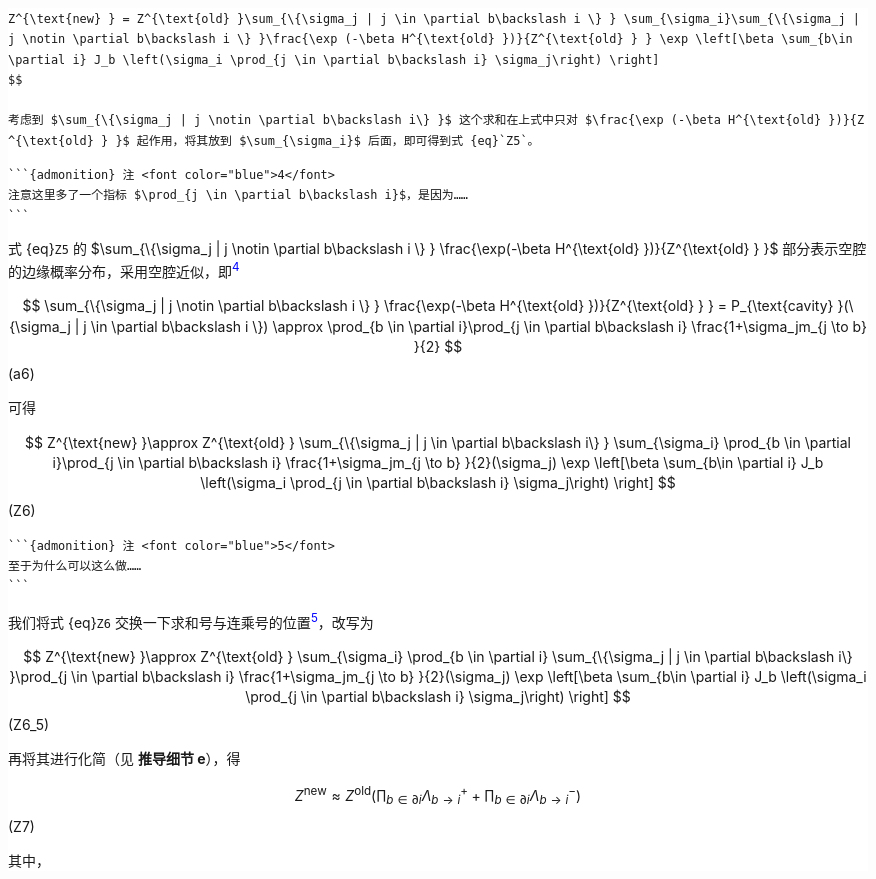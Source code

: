 ```{admonition} 推导细节 d
Z^{\text{new} } = Z^{\text{old} }\sum_{\{\sigma_j | j \in \partial b\backslash i \} } \sum_{\sigma_i}\sum_{\{\sigma_j | j \notin \partial b\backslash i \} }\frac{\exp (-\beta H^{\text{old} })}{Z^{\text{old} } } \exp \left[\beta \sum_{b\in \partial i} J_b \left(\sigma_i \prod_{j \in \partial b\backslash i} \sigma_j\right) \right]
$$

考虑到 $\sum_{\{\sigma_j | j \notin \partial b\backslash i\} }$ 这个求和在上式中只对 $\frac{\exp (-\beta H^{\text{old} })}{Z^{\text{old} } }$ 起作用，将其放到 $\sum_{\sigma_i}$ 后面，即可得到式 {eq}`Z5`。
```

``````{margin} 
```{admonition} 注 <font color="blue">4</font>
注意这里多了一个指标 $\prod_{j \in \partial b\backslash i}$，是因为……
```
``````

式 {eq}`Z5` 的 $\sum_{\{\sigma_j | j \notin \partial b\backslash i \} } \frac{\exp(-\beta H^{\text{old} })}{Z^{\text{old} } }$ 部分表示空腔的边缘概率分布，采用空腔近似，即<sup><font color="blue">4</font></sup>

$$
\sum_{\{\sigma_j | j \notin \partial b\backslash i \} } \frac{\exp(-\beta H^{\text{old} })}{Z^{\text{old} } } = P_{\text{cavity} }(\{\sigma_j | j \in \partial b\backslash i \}) \approx \prod_{b \in \partial i}\prod_{j \in \partial b\backslash i} \frac{1+\sigma_jm_{j \to b} }{2}
$$ (a6)

可得

$$
Z^{\text{new} }\approx Z^{\text{old} } \sum_{\{\sigma_j | j \in \partial b\backslash i\} } \sum_{\sigma_i} \prod_{b \in \partial i}\prod_{j \in \partial b\backslash i} \frac{1+\sigma_jm_{j \to b} }{2}(\sigma_j) \exp \left[\beta \sum_{b\in \partial i} J_b \left(\sigma_i \prod_{j \in \partial b\backslash i} \sigma_j\right) \right]
$$ (Z6)

``````{margin} 
```{admonition} 注 <font color="blue">5</font>
至于为什么可以这么做……
```
``````

我们将式 {eq}`Z6` 交换一下求和号与连乘号的位置<sup><font color="blue">5</font></sup>，改写为

$$
Z^{\text{new} }\approx Z^{\text{old} } \sum_{\sigma_i} \prod_{b \in \partial i} \sum_{\{\sigma_j | j \in \partial b\backslash i\} }\prod_{j \in \partial b\backslash i} \frac{1+\sigma_jm_{j \to b} }{2}(\sigma_j) \exp \left[\beta \sum_{b\in \partial i} J_b \left(\sigma_i \prod_{j \in \partial b\backslash i} \sigma_j\right) \right]
$$ (Z6_5)

再将其进行化简（见 **推导细节 e**），得

$$
Z^{\text{new} } \approx Z^{\text{old} } \left( \prod_{b \in \partial i} \Lambda^+_{b\to i} + \prod_{b \in \partial i} \Lambda^-_{b\to i}  \right)
$$ (Z7)

其中，

